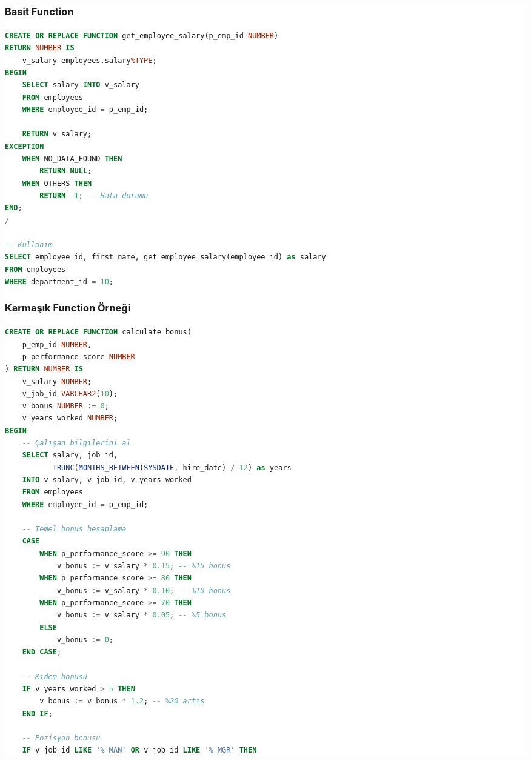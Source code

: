 ### Basit Function

```sql
CREATE OR REPLACE FUNCTION get_employee_salary(p_emp_id NUMBER)
RETURN NUMBER IS
    v_salary employees.salary%TYPE;
BEGIN
    SELECT salary INTO v_salary
    FROM employees
    WHERE employee_id = p_emp_id;

    RETURN v_salary;
EXCEPTION
    WHEN NO_DATA_FOUND THEN
        RETURN NULL;
    WHEN OTHERS THEN
        RETURN -1; -- Hata durumu
END;
/

-- Kullanım
SELECT employee_id, first_name, get_employee_salary(employee_id) as salary
FROM employees
WHERE department_id = 10;
```

### Karmaşık Function Örneği

```sql
CREATE OR REPLACE FUNCTION calculate_bonus(
    p_emp_id NUMBER,
    p_performance_score NUMBER
) RETURN NUMBER IS
    v_salary NUMBER;
    v_job_id VARCHAR2(10);
    v_bonus NUMBER := 0;
    v_years_worked NUMBER;
BEGIN
    -- Çalışan bilgilerini al
    SELECT salary, job_id,
           TRUNC(MONTHS_BETWEEN(SYSDATE, hire_date) / 12) as years
    INTO v_salary, v_job_id, v_years_worked
    FROM employees
    WHERE employee_id = p_emp_id;

    -- Temel bonus hesaplama
    CASE
        WHEN p_performance_score >= 90 THEN
            v_bonus := v_salary * 0.15; -- %15 bonus
        WHEN p_performance_score >= 80 THEN
            v_bonus := v_salary * 0.10; -- %10 bonus
        WHEN p_performance_score >= 70 THEN
            v_bonus := v_salary * 0.05; -- %5 bonus
        ELSE
            v_bonus := 0;
    END CASE;

    -- Kıdem bonusu
    IF v_years_worked > 5 THEN
        v_bonus := v_bonus * 1.2; -- %20 artış
    END IF;

    -- Pozisyon bonusu
    IF v_job_id LIKE '%_MAN' OR v_job_id LIKE '%_MGR' THEN
```